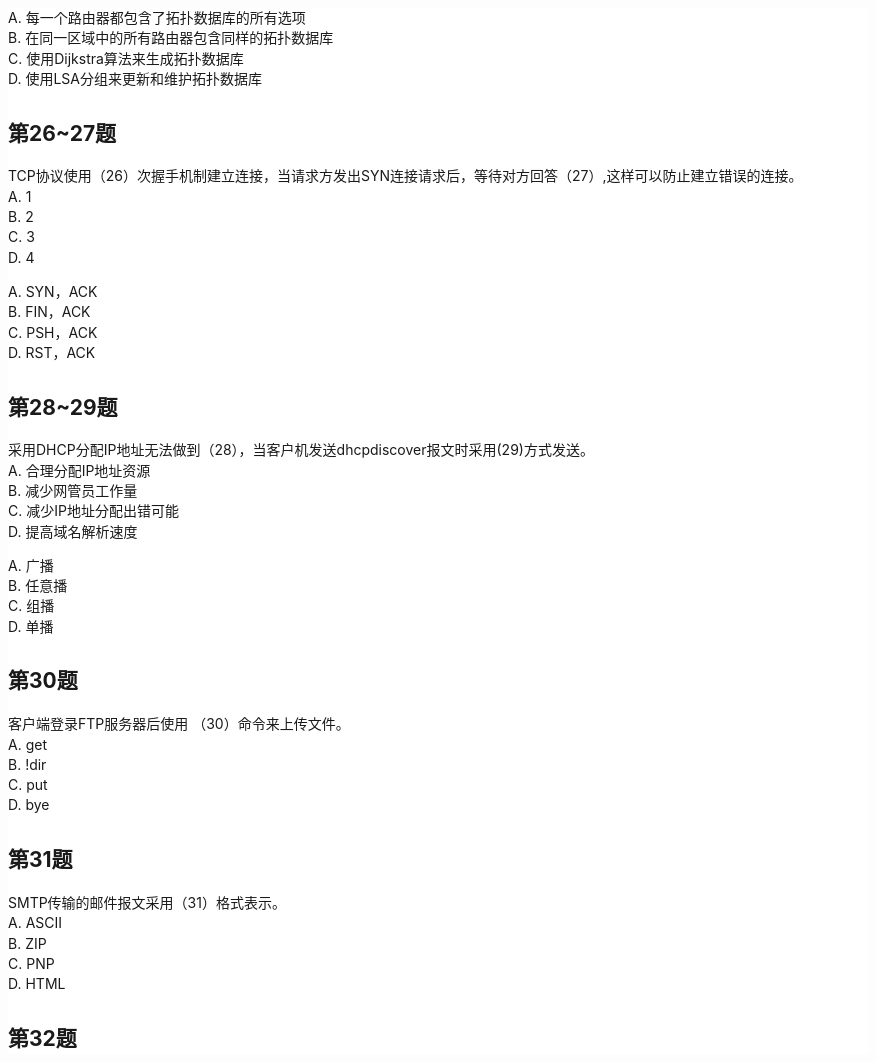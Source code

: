 A. 每一个路由器都包含了拓扑数据库的所有选项  
B. 在同一区域中的所有路由器包含同样的拓扑数据库  
C. 使用Dijkstra算法来生成拓扑数据库  
D. 使用LSA分组来更新和维护拓扑数据库  


## 第26~27题 ##

TCP协议使用（26）次握手机制建立连接，当请求方发出SYN连接请求后，等待对方回答（27）,这样可以防止建立错误的连接。  
A. 1  
B. 2  
C. 3  
D. 4  
  
A. SYN，ACK  
B. FIN，ACK  
C. PSH，ACK  
D. RST，ACK  


## 第28~29题 ##

采用DHCP分配IP地址无法做到（28），当客户机发送dhcpdiscover报文时采用(29)方式发送。  
A. 合理分配IP地址资源  
B. 减少网管员工作量  
C. 减少IP地址分配出错可能  
D. 提高域名解析速度  
  
A. 广播  
B. 任意播  
C. 组播  
D. 单播  


## 第30题 ##

客户端登录FTP服务器后使用 （30）命令来上传文件。  
A. get  
B. !dir  
C. put  
D. bye  


## 第31题 ##

SMTP传输的邮件报文采用（31）格式表示。  
A. ASCII  
B. ZIP  
C. PNP  
D. HTML  


## 第32题 ##
